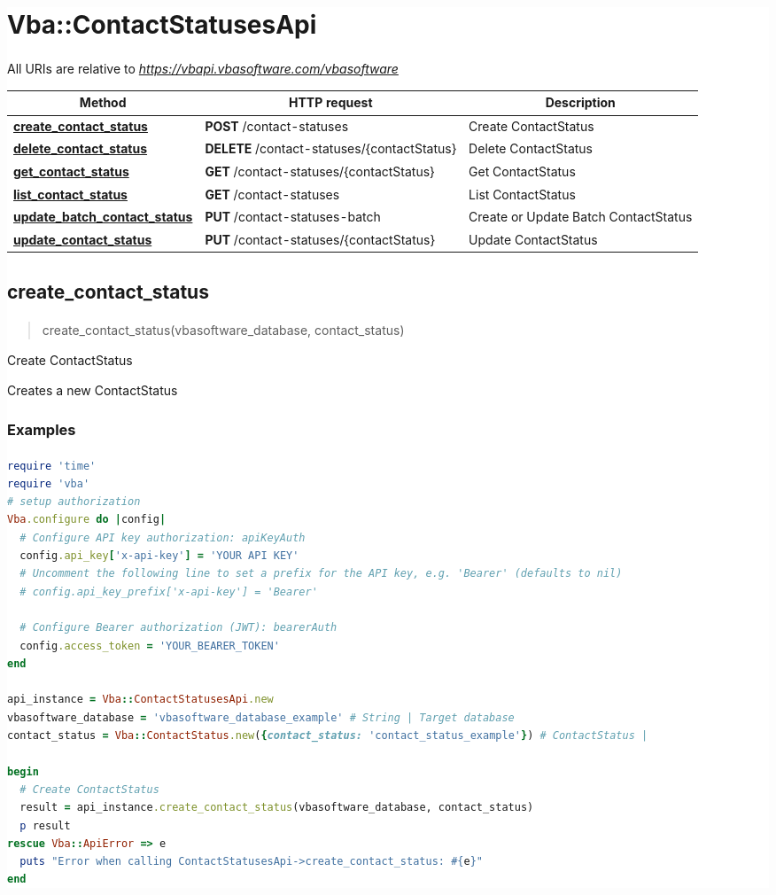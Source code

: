 # Vba::ContactStatusesApi

All URIs are relative to *https://vbapi.vbasoftware.com/vbasoftware*

| Method | HTTP request | Description |
| ------ | ------------ | ----------- |
| [**create_contact_status**](ContactStatusesApi.md#create_contact_status) | **POST** /contact-statuses | Create ContactStatus |
| [**delete_contact_status**](ContactStatusesApi.md#delete_contact_status) | **DELETE** /contact-statuses/{contactStatus} | Delete ContactStatus |
| [**get_contact_status**](ContactStatusesApi.md#get_contact_status) | **GET** /contact-statuses/{contactStatus} | Get ContactStatus |
| [**list_contact_status**](ContactStatusesApi.md#list_contact_status) | **GET** /contact-statuses | List ContactStatus |
| [**update_batch_contact_status**](ContactStatusesApi.md#update_batch_contact_status) | **PUT** /contact-statuses-batch | Create or Update Batch ContactStatus |
| [**update_contact_status**](ContactStatusesApi.md#update_contact_status) | **PUT** /contact-statuses/{contactStatus} | Update ContactStatus |


## create_contact_status

> <ContactStatusVBAResponse> create_contact_status(vbasoftware_database, contact_status)

Create ContactStatus

Creates a new ContactStatus

### Examples

```ruby
require 'time'
require 'vba'
# setup authorization
Vba.configure do |config|
  # Configure API key authorization: apiKeyAuth
  config.api_key['x-api-key'] = 'YOUR API KEY'
  # Uncomment the following line to set a prefix for the API key, e.g. 'Bearer' (defaults to nil)
  # config.api_key_prefix['x-api-key'] = 'Bearer'

  # Configure Bearer authorization (JWT): bearerAuth
  config.access_token = 'YOUR_BEARER_TOKEN'
end

api_instance = Vba::ContactStatusesApi.new
vbasoftware_database = 'vbasoftware_database_example' # String | Target database
contact_status = Vba::ContactStatus.new({contact_status: 'contact_status_example'}) # ContactStatus | 

begin
  # Create ContactStatus
  result = api_instance.create_contact_status(vbasoftware_database, contact_status)
  p result
rescue Vba::ApiError => e
  puts "Error when calling ContactStatusesApi->create_contact_status: #{e}"
end
```
